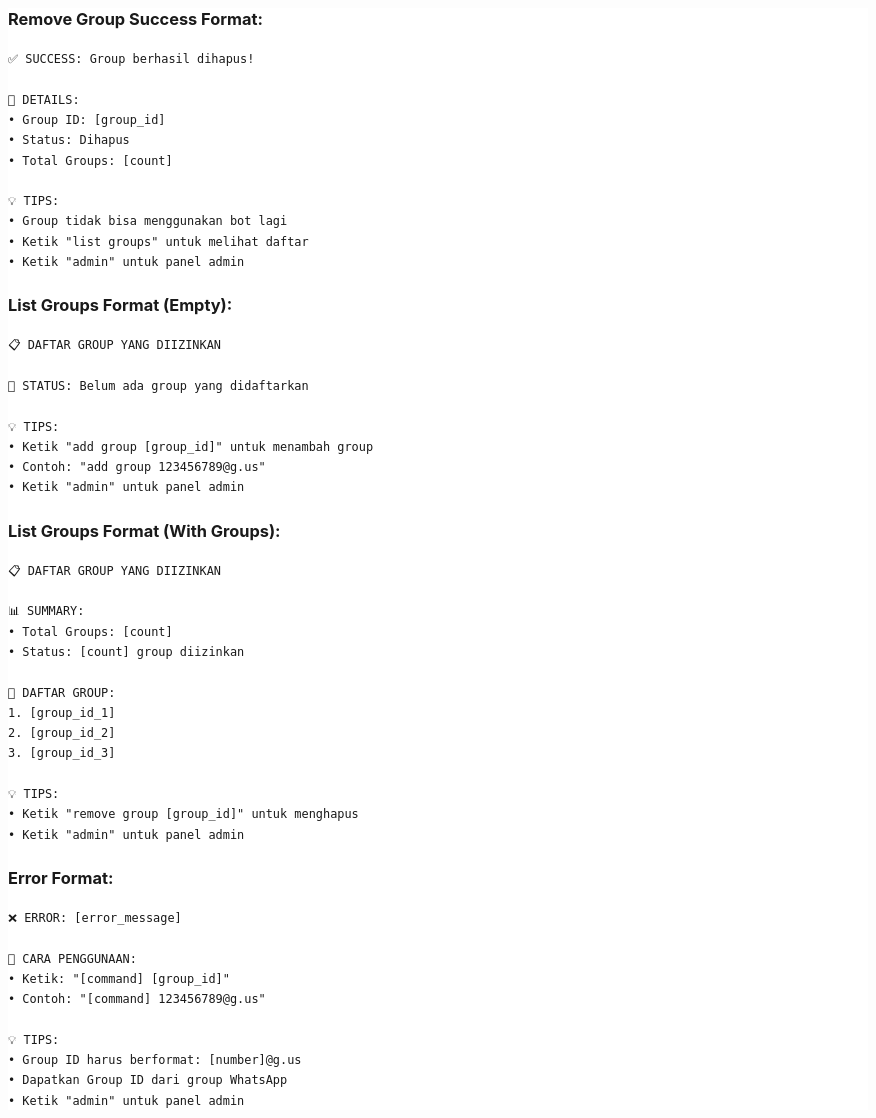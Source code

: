 ### **Remove Group Success Format:**
```
✅ SUCCESS: Group berhasil dihapus!

📝 DETAILS:
• Group ID: [group_id]
• Status: Dihapus
• Total Groups: [count]

💡 TIPS:
• Group tidak bisa menggunakan bot lagi
• Ketik "list groups" untuk melihat daftar
• Ketik "admin" untuk panel admin
```

### **List Groups Format (Empty):**
```
📋 DAFTAR GROUP YANG DIIZINKAN

📝 STATUS: Belum ada group yang didaftarkan

💡 TIPS:
• Ketik "add group [group_id]" untuk menambah group
• Contoh: "add group 123456789@g.us"
• Ketik "admin" untuk panel admin
```

### **List Groups Format (With Groups):**
```
📋 DAFTAR GROUP YANG DIIZINKAN

📊 SUMMARY:
• Total Groups: [count]
• Status: [count] group diizinkan

📝 DAFTAR GROUP:
1. [group_id_1]
2. [group_id_2]
3. [group_id_3]

💡 TIPS:
• Ketik "remove group [group_id]" untuk menghapus
• Ketik "admin" untuk panel admin
```

### **Error Format:**
```
❌ ERROR: [error_message]

📝 CARA PENGGUNAAN:
• Ketik: "[command] [group_id]"
• Contoh: "[command] 123456789@g.us"

💡 TIPS:
• Group ID harus berformat: [number]@g.us
• Dapatkan Group ID dari group WhatsApp
• Ketik "admin" untuk panel admin
```
